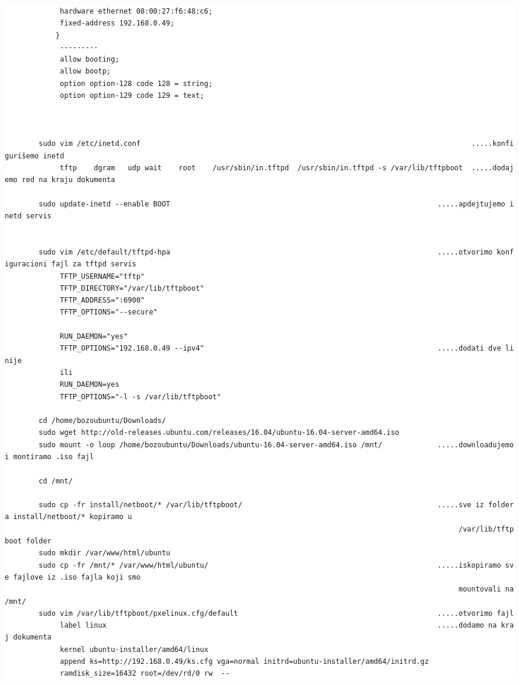                  hardware ethernet 08:00:27:f6:48:c6;
                 fixed-address 192.168.0.49;
                }
                 ---------
                 allow booting;
                 allow bootp;
                 option option-128 code 128 = string;
                 option option-129 code 129 = text;


      
            sudo vim /etc/inetd.conf                                                                              .....konfigurišemo inetd
                 tftp    dgram   udp wait    root    /usr/sbin/in.tftpd  /usr/sbin/in.tftpd -s /var/lib/tftpboot  .....dodajemo red na kraju dokumenta
       
            sudo update-inetd --enable BOOT                                                               .....apdejtujemo inetd servis

                                           
            sudo vim /etc/default/tftpd-hpa                                                               .....otvorimo konfiguracioni fajl za tftpd servis
                 TFTP_USERNAME="tftp"
                 TFTP_DIRECTORY="/var/lib/tftpboot"
                 TFTP_ADDRESS=":6900"
                 TFTP_OPTIONS="--secure"

                 RUN_DAEMON="yes"
                 TFTP_OPTIONS="192.168.0.49 --ipv4"                                                       .....dodati dve linije
                 ili                                                               
                 RUN_DAEMON=yes
                 TFTP_OPTIONS="-l -s /var/lib/tftpboot"
      
            cd /home/bozoubuntu/Downloads/                                                                                
            sudo wget http://old-releases.ubuntu.com/releases/16.04/ubuntu-16.04-server-amd64.iso
            sudo mount -o loop /home/bozoubuntu/Downloads/ubuntu-16.04-server-amd64.iso /mnt/             .....downloadujemo i montiramo .iso fajl

            cd /mnt/ 

            sudo cp -fr install/netboot/* /var/lib/tftpboot/                                              .....sve iz foldera install/netboot/* kopiramo u 
                                                                                                               /var/lib/tftpboot folder
            sudo mkdir /var/www/html/ubuntu
            sudo cp -fr /mnt/* /var/www/html/ubuntu/                                                      .....iskopiramo sve fajlove iz .iso fajla koji smo
                                                                                                               mountovali na /mnt/
            sudo vim /var/lib/tftpboot/pxelinux.cfg/default                                               .....otvorimo fajl 
                 label linux                                                                              .....dodamo na kraj dokumenta
                 kernel ubuntu-installer/amd64/linux
                 append ks=http://192.168.0.49/ks.cfg vga=normal initrd=ubuntu-installer/amd64/initrd.gz
                 ramdisk_size=16432 root=/dev/rd/0 rw  --
